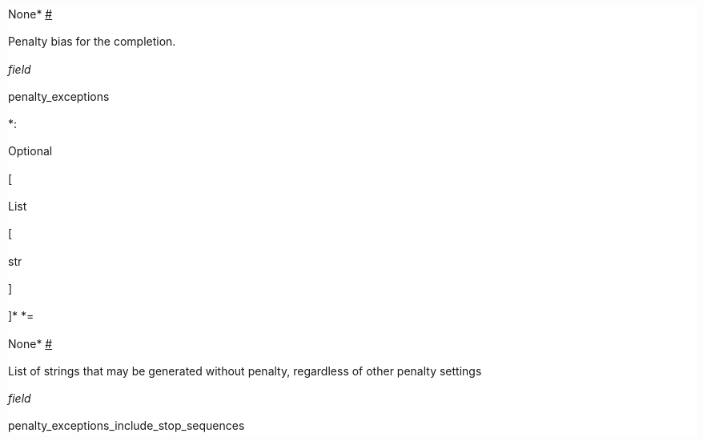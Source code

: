 
 None*
[#](#langchain.llms.AlephAlpha.penalty_bias "Permalink to this definition") 



 Penalty bias for the completion.
 






*field*


 penalty_exceptions
 

*:
 




 Optional
 


 [
 


 List
 


 [
 


 str
 


 ]
 



 ]*
*=
 




 None*
[#](#langchain.llms.AlephAlpha.penalty_exceptions "Permalink to this definition") 



 List of strings that may be generated without penalty,
regardless of other penalty settings
 






*field*


 penalty_exceptions_include_stop_sequences
 